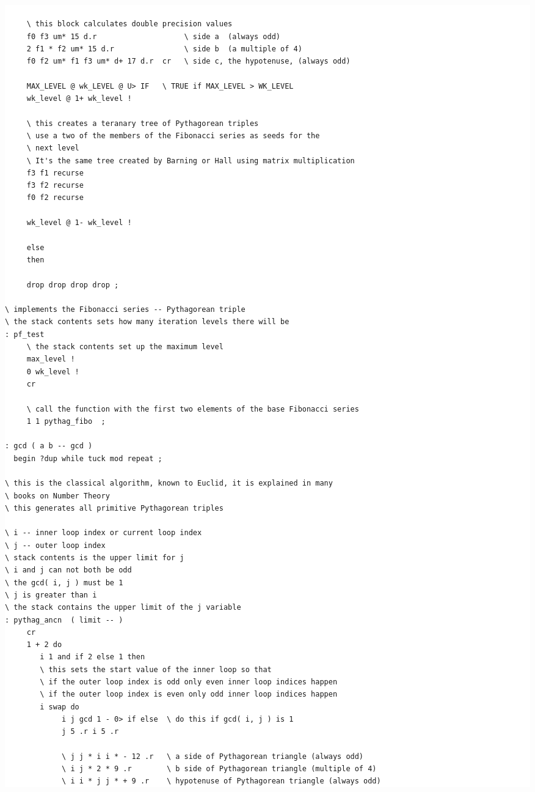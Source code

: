 ```Forth

     \ this block calculates double precision values
     f0 f3 um* 15 d.r                    \ side a  (always odd)
     2 f1 * f2 um* 15 d.r                \ side b  (a multiple of 4)
     f0 f2 um* f1 f3 um* d+ 17 d.r  cr   \ side c, the hypotenuse, (always odd)

     MAX_LEVEL @ wk_LEVEL @ U> IF   \ TRUE if MAX_LEVEL > WK_LEVEL
     wk_level @ 1+ wk_level !

     \ this creates a teranary tree of Pythagorean triples
     \ use a two of the members of the Fibonacci series as seeds for the
     \ next level
     \ It's the same tree created by Barning or Hall using matrix multiplication
     f3 f1 recurse
     f3 f2 recurse
     f0 f2 recurse

     wk_level @ 1- wk_level !

     else
     then

     drop drop drop drop ;

\ implements the Fibonacci series -- Pythagorean triple
\ the stack contents sets how many iteration levels there will be
: pf_test
     \ the stack contents set up the maximum level
     max_level !
     0 wk_level !
     cr

     \ call the function with the first two elements of the base Fibonacci series
     1 1 pythag_fibo  ;

: gcd ( a b -- gcd )
  begin ?dup while tuck mod repeat ;

\ this is the classical algorithm, known to Euclid, it is explained in many
\ books on Number Theory
\ this generates all primitive Pythagorean triples

\ i -- inner loop index or current loop index
\ j -- outer loop index
\ stack contents is the upper limit for j
\ i and j can not both be odd
\ the gcd( i, j ) must be 1
\ j is greater than i
\ the stack contains the upper limit of the j variable
: pythag_ancn  ( limit -- )
     cr
     1 + 2 do
        i 1 and if 2 else 1 then
        \ this sets the start value of the inner loop so that
        \ if the outer loop index is odd only even inner loop indices happen
        \ if the outer loop index is even only odd inner loop indices happen
        i swap do
             i j gcd 1 - 0> if else  \ do this if gcd( i, j ) is 1
             j 5 .r i 5 .r

             \ j j * i i * - 12 .r   \ a side of Pythagorean triangle (always odd)
             \ i j * 2 * 9 .r        \ b side of Pythagorean triangle (multiple of 4)
             \ i i * j j * + 9 .r    \ hypotenuse of Pythagorean triangle (always odd)
```